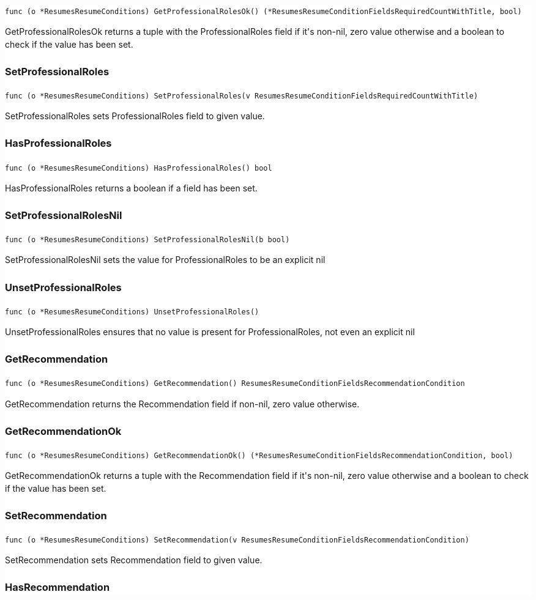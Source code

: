 `func (o *ResumesResumeConditions) GetProfessionalRolesOk() (*ResumesResumeConditionFieldsRequiredCountWithTitle, bool)`

GetProfessionalRolesOk returns a tuple with the ProfessionalRoles field if it's non-nil, zero value otherwise
and a boolean to check if the value has been set.

### SetProfessionalRoles

`func (o *ResumesResumeConditions) SetProfessionalRoles(v ResumesResumeConditionFieldsRequiredCountWithTitle)`

SetProfessionalRoles sets ProfessionalRoles field to given value.

### HasProfessionalRoles

`func (o *ResumesResumeConditions) HasProfessionalRoles() bool`

HasProfessionalRoles returns a boolean if a field has been set.

### SetProfessionalRolesNil

`func (o *ResumesResumeConditions) SetProfessionalRolesNil(b bool)`

 SetProfessionalRolesNil sets the value for ProfessionalRoles to be an explicit nil

### UnsetProfessionalRoles
`func (o *ResumesResumeConditions) UnsetProfessionalRoles()`

UnsetProfessionalRoles ensures that no value is present for ProfessionalRoles, not even an explicit nil
### GetRecommendation

`func (o *ResumesResumeConditions) GetRecommendation() ResumesResumeConditionFieldsRecommendationCondition`

GetRecommendation returns the Recommendation field if non-nil, zero value otherwise.

### GetRecommendationOk

`func (o *ResumesResumeConditions) GetRecommendationOk() (*ResumesResumeConditionFieldsRecommendationCondition, bool)`

GetRecommendationOk returns a tuple with the Recommendation field if it's non-nil, zero value otherwise
and a boolean to check if the value has been set.

### SetRecommendation

`func (o *ResumesResumeConditions) SetRecommendation(v ResumesResumeConditionFieldsRecommendationCondition)`

SetRecommendation sets Recommendation field to given value.

### HasRecommendation
